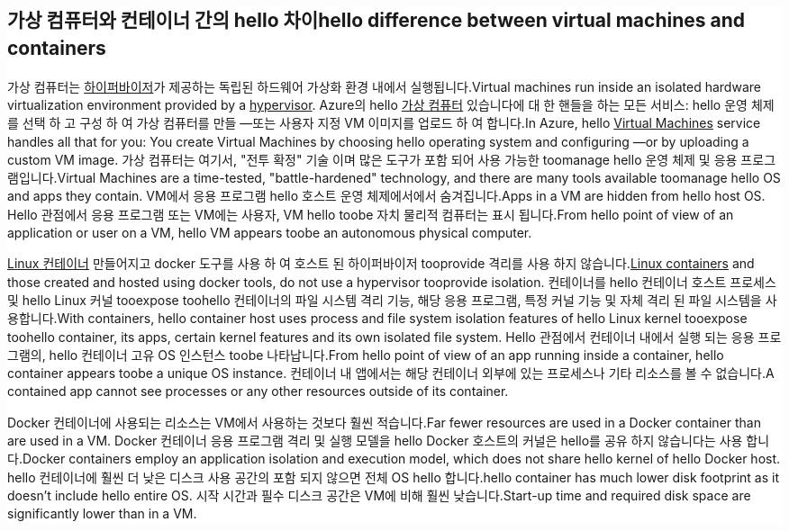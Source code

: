 ## <a name="hello-difference-between-virtual-machines-and-containers"></a><span data-ttu-id="624f9-113">가상 컴퓨터와 컨테이너 간의 hello 차이</span><span class="sxs-lookup"><span data-stu-id="624f9-113">hello difference between virtual machines and containers</span></span>
<span data-ttu-id="624f9-114">가상 컴퓨터는 [하이퍼바이저](http://en.wikipedia.org/wiki/Hypervisor)가 제공하는 독립된 하드웨어 가상화 환경 내에서 실행됩니다.</span><span class="sxs-lookup"><span data-stu-id="624f9-114">Virtual machines run inside an isolated hardware virtualization environment provided by a [hypervisor](http://en.wikipedia.org/wiki/Hypervisor).</span></span> <span data-ttu-id="624f9-115">Azure의 hello [가상 컴퓨터](https://azure.microsoft.com/services/virtual-machines/) 있습니다에 대 한 핸들을 하는 모든 서비스: hello 운영 체제를 선택 하 고 구성 하 여 가상 컴퓨터를 만들 &mdash;또는 사용자 지정 VM 이미지를 업로드 하 여 합니다.</span><span class="sxs-lookup"><span data-stu-id="624f9-115">In Azure, hello [Virtual Machines](https://azure.microsoft.com/services/virtual-machines/) service handles all that for you: You create Virtual Machines by choosing hello operating system and configuring &mdash;or by uploading a custom VM image.</span></span> <span data-ttu-id="624f9-116">가상 컴퓨터는 여기서, "전투 확정" 기술 이며 많은 도구가 포함 되어 사용 가능한 toomanage hello 운영 체제 및 응용 프로그램입니다.</span><span class="sxs-lookup"><span data-stu-id="624f9-116">Virtual Machines are a time-tested, "battle-hardened" technology, and there are many tools available toomanage hello OS and apps they contain.</span></span>  <span data-ttu-id="624f9-117">VM에서 응용 프로그램 hello 호스트 운영 체제에서에서 숨겨집니다.</span><span class="sxs-lookup"><span data-stu-id="624f9-117">Apps in a VM are hidden from hello host OS.</span></span> <span data-ttu-id="624f9-118">Hello 관점에서 응용 프로그램 또는 VM에는 사용자, VM hello toobe 자치 물리적 컴퓨터는 표시 됩니다.</span><span class="sxs-lookup"><span data-stu-id="624f9-118">From hello point of view of an application or user on a VM, hello VM appears toobe an autonomous physical computer.</span></span>

<span data-ttu-id="624f9-119">[Linux 컨테이너](http://en.wikipedia.org/wiki/LXC) 만들어지고 docker 도구를 사용 하 여 호스트 된 하이퍼바이저 tooprovide 격리를 사용 하지 않습니다.</span><span class="sxs-lookup"><span data-stu-id="624f9-119">[Linux containers](http://en.wikipedia.org/wiki/LXC) and those created and hosted using docker tools, do not use a hypervisor tooprovide isolation.</span></span> <span data-ttu-id="624f9-120">컨테이너를 hello 컨테이너 호스트 프로세스 및 hello Linux 커널 tooexpose toohello 컨테이너의 파일 시스템 격리 기능, 해당 응용 프로그램, 특정 커널 기능 및 자체 격리 된 파일 시스템을 사용합니다.</span><span class="sxs-lookup"><span data-stu-id="624f9-120">With containers, hello container host uses process and file system isolation features of hello Linux kernel tooexpose toohello container, its apps, certain kernel features and its own isolated file system.</span></span> <span data-ttu-id="624f9-121">Hello 관점에서 컨테이너 내에서 실행 되는 응용 프로그램의, hello 컨테이너 고유 OS 인스턴스 toobe 나타납니다.</span><span class="sxs-lookup"><span data-stu-id="624f9-121">From hello point of view of an app running inside a container, hello container appears toobe a unique OS instance.</span></span> <span data-ttu-id="624f9-122">컨테이너 내 앱에서는 해당 컨테이너 외부에 있는 프로세스나 기타 리소스를 볼 수 없습니다.</span><span class="sxs-lookup"><span data-stu-id="624f9-122">A contained app cannot see processes or any other resources outside of its container.</span></span>

<span data-ttu-id="624f9-123">Docker 컨테이너에 사용되는 리소스는 VM에서 사용하는 것보다 훨씬 적습니다.</span><span class="sxs-lookup"><span data-stu-id="624f9-123">Far fewer resources are used in a Docker container than are used in a VM.</span></span> <span data-ttu-id="624f9-124">Docker 컨테이너 응용 프로그램 격리 및 실행 모델을 hello Docker 호스트의 커널은 hello를 공유 하지 않습니다는 사용 합니다.</span><span class="sxs-lookup"><span data-stu-id="624f9-124">Docker containers employ an application isolation and execution model, which does not share hello kernel of hello Docker host.</span></span> <span data-ttu-id="624f9-125">hello 컨테이너에 훨씬 더 낮은 디스크 사용 공간의 포함 되지 않으면 전체 OS hello 합니다.</span><span class="sxs-lookup"><span data-stu-id="624f9-125">hello container has much lower disk footprint as it doesn’t include hello entire OS.</span></span> <span data-ttu-id="624f9-126">시작 시간과 필수 디스크 공간은 VM에 비해 훨씬 낮습니다.</span><span class="sxs-lookup"><span data-stu-id="624f9-126">Start-up time and required disk space are significantly lower than in a VM.</span></span>